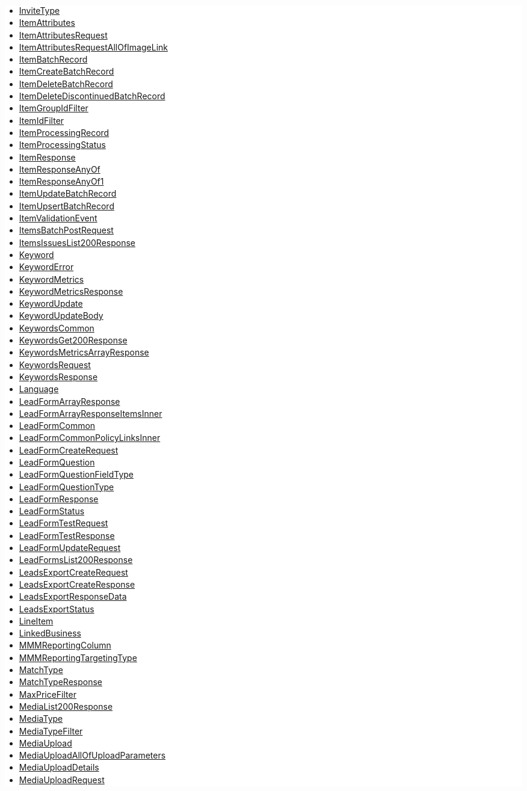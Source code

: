  - [InviteType](docs/InviteType.md)
 - [ItemAttributes](docs/ItemAttributes.md)
 - [ItemAttributesRequest](docs/ItemAttributesRequest.md)
 - [ItemAttributesRequestAllOfImageLink](docs/ItemAttributesRequestAllOfImageLink.md)
 - [ItemBatchRecord](docs/ItemBatchRecord.md)
 - [ItemCreateBatchRecord](docs/ItemCreateBatchRecord.md)
 - [ItemDeleteBatchRecord](docs/ItemDeleteBatchRecord.md)
 - [ItemDeleteDiscontinuedBatchRecord](docs/ItemDeleteDiscontinuedBatchRecord.md)
 - [ItemGroupIdFilter](docs/ItemGroupIdFilter.md)
 - [ItemIdFilter](docs/ItemIdFilter.md)
 - [ItemProcessingRecord](docs/ItemProcessingRecord.md)
 - [ItemProcessingStatus](docs/ItemProcessingStatus.md)
 - [ItemResponse](docs/ItemResponse.md)
 - [ItemResponseAnyOf](docs/ItemResponseAnyOf.md)
 - [ItemResponseAnyOf1](docs/ItemResponseAnyOf1.md)
 - [ItemUpdateBatchRecord](docs/ItemUpdateBatchRecord.md)
 - [ItemUpsertBatchRecord](docs/ItemUpsertBatchRecord.md)
 - [ItemValidationEvent](docs/ItemValidationEvent.md)
 - [ItemsBatchPostRequest](docs/ItemsBatchPostRequest.md)
 - [ItemsIssuesList200Response](docs/ItemsIssuesList200Response.md)
 - [Keyword](docs/Keyword.md)
 - [KeywordError](docs/KeywordError.md)
 - [KeywordMetrics](docs/KeywordMetrics.md)
 - [KeywordMetricsResponse](docs/KeywordMetricsResponse.md)
 - [KeywordUpdate](docs/KeywordUpdate.md)
 - [KeywordUpdateBody](docs/KeywordUpdateBody.md)
 - [KeywordsCommon](docs/KeywordsCommon.md)
 - [KeywordsGet200Response](docs/KeywordsGet200Response.md)
 - [KeywordsMetricsArrayResponse](docs/KeywordsMetricsArrayResponse.md)
 - [KeywordsRequest](docs/KeywordsRequest.md)
 - [KeywordsResponse](docs/KeywordsResponse.md)
 - [Language](docs/Language.md)
 - [LeadFormArrayResponse](docs/LeadFormArrayResponse.md)
 - [LeadFormArrayResponseItemsInner](docs/LeadFormArrayResponseItemsInner.md)
 - [LeadFormCommon](docs/LeadFormCommon.md)
 - [LeadFormCommonPolicyLinksInner](docs/LeadFormCommonPolicyLinksInner.md)
 - [LeadFormCreateRequest](docs/LeadFormCreateRequest.md)
 - [LeadFormQuestion](docs/LeadFormQuestion.md)
 - [LeadFormQuestionFieldType](docs/LeadFormQuestionFieldType.md)
 - [LeadFormQuestionType](docs/LeadFormQuestionType.md)
 - [LeadFormResponse](docs/LeadFormResponse.md)
 - [LeadFormStatus](docs/LeadFormStatus.md)
 - [LeadFormTestRequest](docs/LeadFormTestRequest.md)
 - [LeadFormTestResponse](docs/LeadFormTestResponse.md)
 - [LeadFormUpdateRequest](docs/LeadFormUpdateRequest.md)
 - [LeadFormsList200Response](docs/LeadFormsList200Response.md)
 - [LeadsExportCreateRequest](docs/LeadsExportCreateRequest.md)
 - [LeadsExportCreateResponse](docs/LeadsExportCreateResponse.md)
 - [LeadsExportResponseData](docs/LeadsExportResponseData.md)
 - [LeadsExportStatus](docs/LeadsExportStatus.md)
 - [LineItem](docs/LineItem.md)
 - [LinkedBusiness](docs/LinkedBusiness.md)
 - [MMMReportingColumn](docs/MMMReportingColumn.md)
 - [MMMReportingTargetingType](docs/MMMReportingTargetingType.md)
 - [MatchType](docs/MatchType.md)
 - [MatchTypeResponse](docs/MatchTypeResponse.md)
 - [MaxPriceFilter](docs/MaxPriceFilter.md)
 - [MediaList200Response](docs/MediaList200Response.md)
 - [MediaType](docs/MediaType.md)
 - [MediaTypeFilter](docs/MediaTypeFilter.md)
 - [MediaUpload](docs/MediaUpload.md)
 - [MediaUploadAllOfUploadParameters](docs/MediaUploadAllOfUploadParameters.md)
 - [MediaUploadDetails](docs/MediaUploadDetails.md)
 - [MediaUploadRequest](docs/MediaUploadRequest.md)